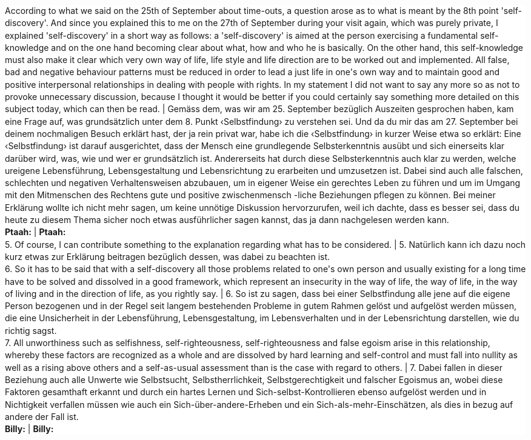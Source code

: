 According to what we said on the 25th of September about time-outs, a question arose as to what is meant by the 8th point 'self-discovery'. And since you explained this to me on the 27th of September during your visit again, which was purely private, I explained 'self-discovery' in a short way as follows: a 'self-discovery' is aimed at the person exercising a fundamental self-knowledge and on the one hand becoming clear about what, how and who he is basically. On the other hand, this self-knowledge must also make it clear which very own way of life, life style and life direction are to be worked out and implemented. All false, bad and negative behaviour patterns must be reduced in order to lead a just life in one's own way and to maintain good and positive interpersonal relationships in dealing with people with rights. In my statement I did not want to say any more so as not to provoke unnecessary discussion, because I thought it would be better if you could certainly say something more detailed on this subject today, which can then be read.  | Gemäss dem, was wir am 25. September bezüglich Auszeiten gesprochen haben, kam eine Frage auf, was grundsätzlich unter dem 8. Punkt ‹Selbstfindung› zu verstehen sei. Und da du mir das am 27. September bei deinem nochmaligen Besuch erklärt hast, der ja rein privat war, habe ich die ‹Selbstfindung› in kurzer Weise etwa so erklärt: Eine ‹Selbstfindung› ist darauf ausgerichtet, dass der Mensch eine grundlegende Selbsterkenntnis ausübt und sich einerseits klar darüber wird, was, wie und wer er grundsätzlich ist. Andererseits hat durch diese Selbsterkenntnis auch klar zu werden, welche ureigene Lebensführung, Lebensgestaltung und Lebensrichtung zu erarbeiten und umzusetzen ist. Dabei sind auch alle falschen, schlechten und negativen Verhaltensweisen abzubauen, um in eigener Weise ein gerechtes Leben zu führen und um im Umgang mit den Mitmenschen des Rechtens gute und positive zwischenmensch -liche Beziehungen pflegen zu können. Bei meiner Erklärung wollte ich nicht mehr sagen, um keine unnötige Diskussion hervorzurufen, weil ich dachte, dass es besser sei, dass du heute zu diesem Thema sicher noch etwas ausführlicher sagen kannst, das ja dann nachgelesen werden kann.   
**Ptaah:** | **Ptaah:**  
5. Of course, I can contribute something to the explanation regarding what has to be considered.  | 5. Natürlich kann ich dazu noch kurz etwas zur Erklärung beitragen bezüglich dessen, was dabei zu beachten ist.   
6. So it has to be said that with a self-discovery all those problems related to one's own person and usually existing for a long time have to be solved and dissolved in a good framework, which represent an insecurity in the way of life, the way of life, in the way of living and in the direction of life, as you rightly say.  | 6. So ist zu sagen, dass bei einer Selbstfindung alle jene auf die eigene Person bezogenen und in der Regel seit langem bestehenden Probleme in gutem Rahmen gelöst und aufgelöst werden müssen, die eine Unsicherheit in der Lebensführung, Lebensgestaltung, im Lebensverhalten und in der Lebensrichtung darstellen, wie du richtig sagst.   
7. All unworthiness such as selfishness, self-righteousness, self-righteousness and false egoism arise in this relationship, whereby these factors are recognized as a whole and are dissolved by hard learning and self-control and must fall into nullity as well as a rising above others and a self-as-usual assessment than is the case with regard to others.  | 7. Dabei fallen in dieser Beziehung auch alle Unwerte wie Selbstsucht, Selbstherrlichkeit, Selbstgerechtigkeit und falscher Egoismus an, wobei diese Faktoren gesamthaft erkannt und durch ein hartes Lernen und Sich-selbst-Kontrollieren ebenso aufgelöst werden und in Nichtigkeit verfallen müssen wie auch ein Sich-über-andere-Erheben und ein Sich-als-mehr-Einschätzen, als dies in bezug auf andere der Fall ist.   
**Billy:** | **Billy:**  